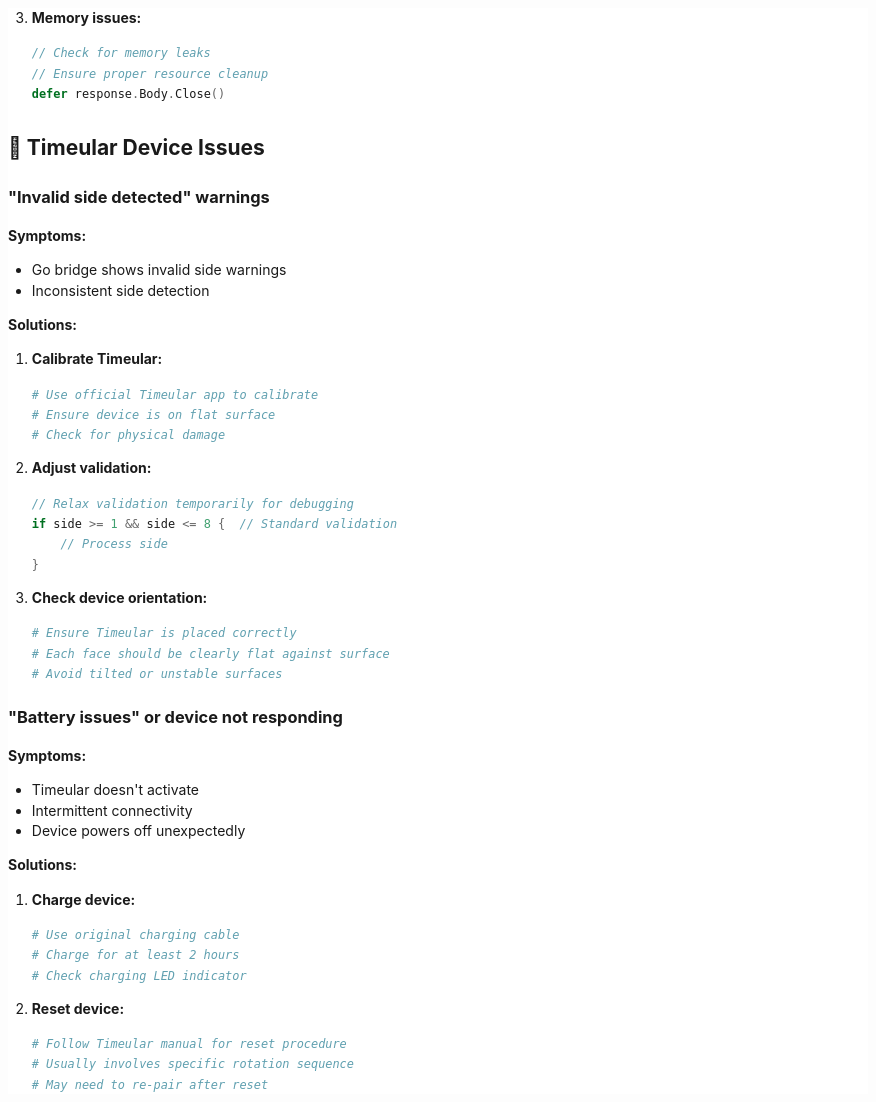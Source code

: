 3. **Memory issues:**
   ```go
   // Check for memory leaks
   // Ensure proper resource cleanup
   defer response.Body.Close()
   ```

## 📱 Timeular Device Issues

### "Invalid side detected" warnings

**Symptoms:**
- Go bridge shows invalid side warnings
- Inconsistent side detection

**Solutions:**

1. **Calibrate Timeular:**
   ```bash
   # Use official Timeular app to calibrate
   # Ensure device is on flat surface
   # Check for physical damage
   ```

2. **Adjust validation:**
   ```go
   // Relax validation temporarily for debugging
   if side >= 1 && side <= 8 {  // Standard validation
       // Process side
   }
   ```

3. **Check device orientation:**
   ```bash
   # Ensure Timeular is placed correctly
   # Each face should be clearly flat against surface
   # Avoid tilted or unstable surfaces
   ```

### "Battery issues" or device not responding

**Symptoms:**
- Timeular doesn't activate
- Intermittent connectivity
- Device powers off unexpectedly

**Solutions:**

1. **Charge device:**
   ```bash
   # Use original charging cable
   # Charge for at least 2 hours
   # Check charging LED indicator
   ```

2. **Reset device:**
   ```bash
   # Follow Timeular manual for reset procedure
   # Usually involves specific rotation sequence
   # May need to re-pair after reset
   ```

